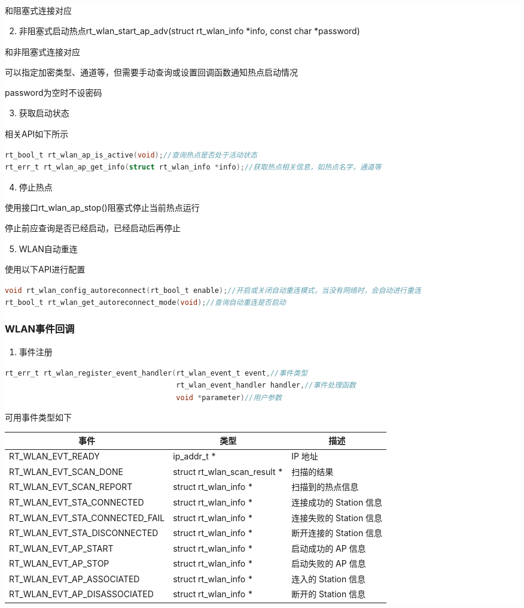 和阻塞式连接对应

2. 非阻塞式启动热点rt_wlan_start_ap_adv(struct rt_wlan_info *info, const char *password)

和非阻塞式连接对应

可以指定加密类型、通道等，但需要手动查询或设置回调函数通知热点启动情况

password为空时不设密码

3. 获取启动状态

相关API如下所示

```c
rt_bool_t rt_wlan_ap_is_active(void);//查询热点是否处于活动状态
rt_err_t rt_wlan_ap_get_info(struct rt_wlan_info *info);//获取热点相关信息，如热点名字，通道等
```

4. 停止热点

使用接口rt_wlan_ap_stop()阻塞式停止当前热点运行

停止前应查询是否已经启动，已经启动后再停止

5. WLAN自动重连

使用以下API进行配置

```c
void rt_wlan_config_autoreconnect(rt_bool_t enable);//开启或关闭自动重连模式，当没有网络时，会自动进行重连
rt_bool_t rt_wlan_get_autoreconnect_mode(void);//查询自动重连是否启动
```

### WLAN事件回调

1. 事件注册

```c
rt_err_t rt_wlan_register_event_handler(rt_wlan_event_t event,//事件类型
                                        rt_wlan_event_handler handler,//事件处理函数
                                        void *parameter)//用户参数
```

可用事件类型如下

| 事件                           | 类型                         | 描述                    |
| ------------------------------ | ---------------------------- | ----------------------- |
| RT_WLAN_EVT_READY              | ip_addr_t *                  | IP 地址                 |
| RT_WLAN_EVT_SCAN_DONE          | struct rt_wlan_scan_result * | 扫描的结果              |
| RT_WLAN_EVT_SCAN_REPORT        | struct rt_wlan_info *        | 扫描到的热点信息        |
| RT_WLAN_EVT_STA_CONNECTED      | struct rt_wlan_info *        | 连接成功的 Station 信息 |
| RT_WLAN_EVT_STA_CONNECTED_FAIL | struct rt_wlan_info *        | 连接失败的 Station 信息 |
| RT_WLAN_EVT_STA_DISCONNECTED   | struct rt_wlan_info *        | 断开连接的 Station 信息 |
| RT_WLAN_EVT_AP_START           | struct rt_wlan_info *        | 启动成功的 AP 信息      |
| RT_WLAN_EVT_AP_STOP            | struct rt_wlan_info *        | 启动失败的 AP 信息      |
| RT_WLAN_EVT_AP_ASSOCIATED      | struct rt_wlan_info *        | 连入的 Station 信息     |
| RT_WLAN_EVT_AP_DISASSOCIATED   | struct rt_wlan_info *        | 断开的 Station 信息     |
